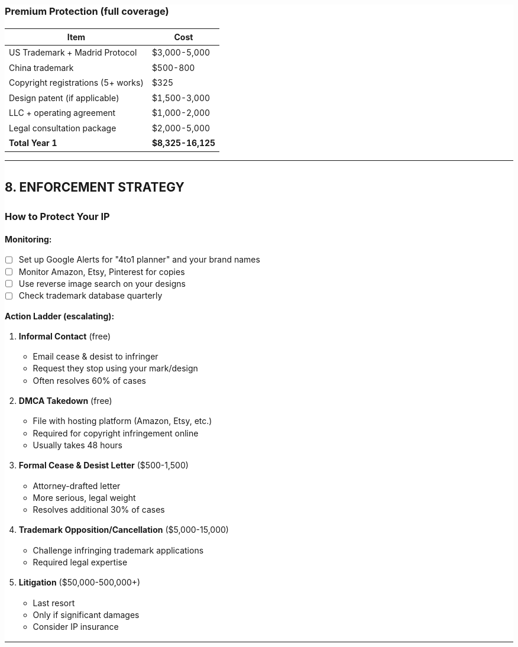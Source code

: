 ### Premium Protection (full coverage)
| Item | Cost |
|------|------|
| US Trademark + Madrid Protocol | $3,000-5,000 |
| China trademark | $500-800 |
| Copyright registrations (5+ works) | $325 |
| Design patent (if applicable) | $1,500-3,000 |
| LLC + operating agreement | $1,000-2,000 |
| Legal consultation package | $2,000-5,000 |
| **Total Year 1** | **$8,325-16,125** |

---

## 8. ENFORCEMENT STRATEGY

### How to Protect Your IP

**Monitoring:**
- [ ] Set up Google Alerts for "4to1 planner" and your brand names
- [ ] Monitor Amazon, Etsy, Pinterest for copies
- [ ] Use reverse image search on your designs
- [ ] Check trademark database quarterly

**Action Ladder (escalating):**

1. **Informal Contact** (free)
   - Email cease & desist to infringer
   - Request they stop using your mark/design
   - Often resolves 60% of cases

2. **DMCA Takedown** (free)
   - File with hosting platform (Amazon, Etsy, etc.)
   - Required for copyright infringement online
   - Usually takes 48 hours

3. **Formal Cease & Desist Letter** ($500-1,500)
   - Attorney-drafted letter
   - More serious, legal weight
   - Resolves additional 30% of cases

4. **Trademark Opposition/Cancellation** ($5,000-15,000)
   - Challenge infringing trademark applications
   - Required legal expertise

5. **Litigation** ($50,000-500,000+)
   - Last resort
   - Only if significant damages
   - Consider IP insurance

---